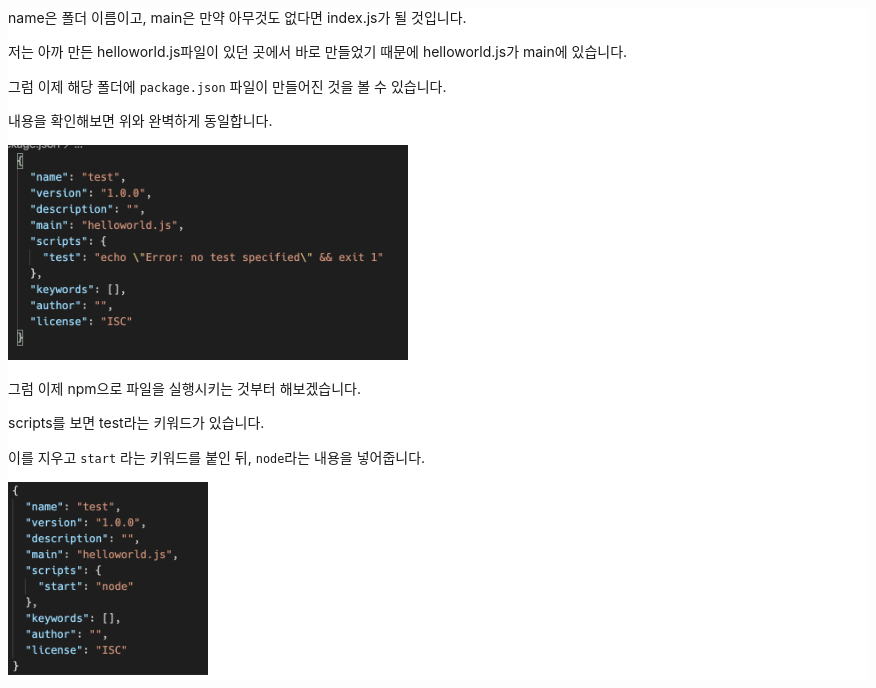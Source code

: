 name은 폴더 이름이고, main은 만약 아무것도 없다면 index.js가 될 것입니다.

저는 아까 만든 helloworld.js파일이 있던 곳에서 바로 만들었기 때문에 helloworld.js가 main에 있습니다.

그럼 이제 해당 폴더에 `package.json` 파일이 만들어진 것을 볼 수 있습니다.

내용을 확인해보면 위와 완벽하게 동일합니다.

<img src="./images/test_package_init.png" width="400">

그럼 이제 npm으로 파일을 실행시키는 것부터 해보겠습니다.

scripts를 보면 test라는 키워드가 있습니다.

이를 지우고 `start` 라는 키워드를 붙인 뒤, `node`라는 내용을 넣어줍니다.

<img src="./images/test_package_start.png" width="200">
